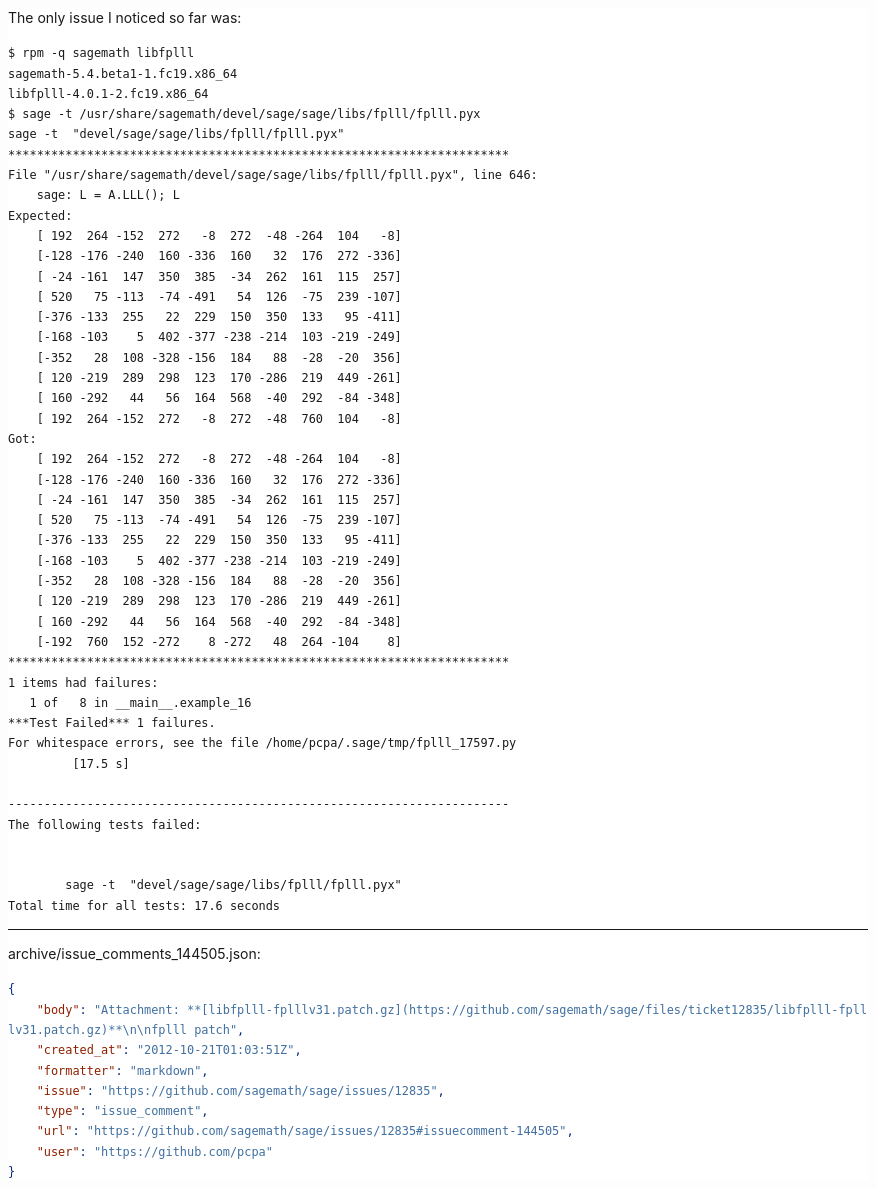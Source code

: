 The only issue I noticed so far was:

```
$ rpm -q sagemath libfplll
sagemath-5.4.beta1-1.fc19.x86_64
libfplll-4.0.1-2.fc19.x86_64
$ sage -t /usr/share/sagemath/devel/sage/sage/libs/fplll/fplll.pyx
sage -t  "devel/sage/sage/libs/fplll/fplll.pyx"             
**********************************************************************
File "/usr/share/sagemath/devel/sage/sage/libs/fplll/fplll.pyx", line 646:
    sage: L = A.LLL(); L
Expected:
    [ 192  264 -152  272   -8  272  -48 -264  104   -8]
    [-128 -176 -240  160 -336  160   32  176  272 -336]
    [ -24 -161  147  350  385  -34  262  161  115  257]
    [ 520   75 -113  -74 -491   54  126  -75  239 -107]
    [-376 -133  255   22  229  150  350  133   95 -411]
    [-168 -103    5  402 -377 -238 -214  103 -219 -249]
    [-352   28  108 -328 -156  184   88  -28  -20  356]
    [ 120 -219  289  298  123  170 -286  219  449 -261]
    [ 160 -292   44   56  164  568  -40  292  -84 -348]
    [ 192  264 -152  272   -8  272  -48  760  104   -8]
Got:
    [ 192  264 -152  272   -8  272  -48 -264  104   -8]
    [-128 -176 -240  160 -336  160   32  176  272 -336]
    [ -24 -161  147  350  385  -34  262  161  115  257]
    [ 520   75 -113  -74 -491   54  126  -75  239 -107]
    [-376 -133  255   22  229  150  350  133   95 -411]
    [-168 -103    5  402 -377 -238 -214  103 -219 -249]
    [-352   28  108 -328 -156  184   88  -28  -20  356]
    [ 120 -219  289  298  123  170 -286  219  449 -261]
    [ 160 -292   44   56  164  568  -40  292  -84 -348]
    [-192  760  152 -272    8 -272   48  264 -104    8]
**********************************************************************
1 items had failures:
   1 of   8 in __main__.example_16
***Test Failed*** 1 failures.
For whitespace errors, see the file /home/pcpa/.sage/tmp/fplll_17597.py
         [17.5 s]
 
----------------------------------------------------------------------
The following tests failed:


        sage -t  "devel/sage/sage/libs/fplll/fplll.pyx"
Total time for all tests: 17.6 seconds

```



---

archive/issue_comments_144505.json:
```json
{
    "body": "Attachment: **[libfplll-fplllv31.patch.gz](https://github.com/sagemath/sage/files/ticket12835/libfplll-fplllv31.patch.gz)**\n\nfplll patch",
    "created_at": "2012-10-21T01:03:51Z",
    "formatter": "markdown",
    "issue": "https://github.com/sagemath/sage/issues/12835",
    "type": "issue_comment",
    "url": "https://github.com/sagemath/sage/issues/12835#issuecomment-144505",
    "user": "https://github.com/pcpa"
}
```
